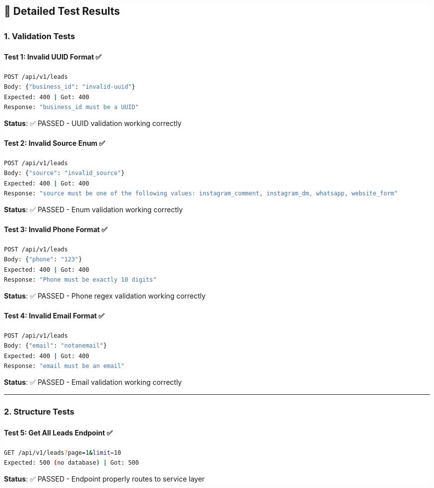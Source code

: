 
## 🎯 Detailed Test Results

### 1. Validation Tests

#### Test 1: Invalid UUID Format ✅
```bash
POST /api/v1/leads
Body: {"business_id": "invalid-uuid"}
Expected: 400 | Got: 400
Response: "business_id must be a UUID"
```
**Status**: ✅ PASSED - UUID validation working correctly

#### Test 2: Invalid Source Enum ✅
```bash
POST /api/v1/leads
Body: {"source": "invalid_source"}
Expected: 400 | Got: 400
Response: "source must be one of the following values: instagram_comment, instagram_dm, whatsapp, website_form"
```
**Status**: ✅ PASSED - Enum validation working correctly

#### Test 3: Invalid Phone Format ✅
```bash
POST /api/v1/leads
Body: {"phone": "123"}
Expected: 400 | Got: 400
Response: "Phone must be exactly 10 digits"
```
**Status**: ✅ PASSED - Phone regex validation working correctly

#### Test 4: Invalid Email Format ✅
```bash
POST /api/v1/leads
Body: {"email": "notanemail"}
Expected: 400 | Got: 400
Response: "email must be an email"
```
**Status**: ✅ PASSED - Email validation working correctly

---

### 2. Structure Tests

#### Test 5: Get All Leads Endpoint ✅
```bash
GET /api/v1/leads?page=1&limit=10
Expected: 500 (no database) | Got: 500
```
**Status**: ✅ PASSED - Endpoint properly routes to service layer
